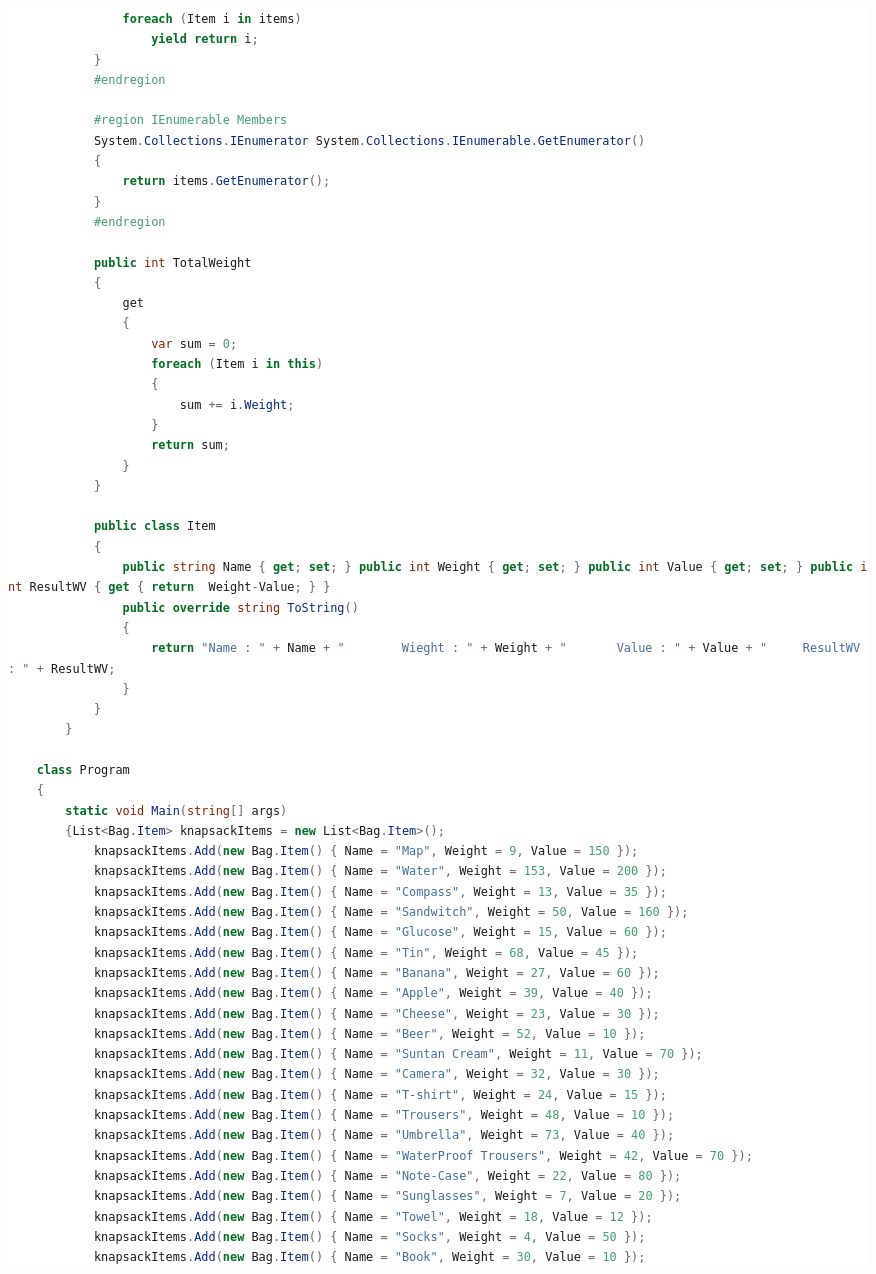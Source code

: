 ```c#
                foreach (Item i in items)
                    yield return i;
            }
            #endregion

            #region IEnumerable Members
            System.Collections.IEnumerator System.Collections.IEnumerable.GetEnumerator()
            {
                return items.GetEnumerator();
            }
            #endregion

            public int TotalWeight
            {
                get
                {
                    var sum = 0;
                    foreach (Item i in this)
                    {
                        sum += i.Weight;
                    }
                    return sum;
                }
            }

            public class Item
            {
                public string Name { get; set; } public int Weight { get; set; } public int Value { get; set; } public int ResultWV { get { return  Weight-Value; } }
                public override string ToString()
                {
                    return "Name : " + Name + "        Wieght : " + Weight + "       Value : " + Value + "     ResultWV : " + ResultWV;
                }
            }
        }

    class Program
    {
        static void Main(string[] args)
        {List<Bag.Item> knapsackItems = new List<Bag.Item>();
            knapsackItems.Add(new Bag.Item() { Name = "Map", Weight = 9, Value = 150 });
            knapsackItems.Add(new Bag.Item() { Name = "Water", Weight = 153, Value = 200 });
            knapsackItems.Add(new Bag.Item() { Name = "Compass", Weight = 13, Value = 35 });
            knapsackItems.Add(new Bag.Item() { Name = "Sandwitch", Weight = 50, Value = 160 });
            knapsackItems.Add(new Bag.Item() { Name = "Glucose", Weight = 15, Value = 60 });
            knapsackItems.Add(new Bag.Item() { Name = "Tin", Weight = 68, Value = 45 });
            knapsackItems.Add(new Bag.Item() { Name = "Banana", Weight = 27, Value = 60 });
            knapsackItems.Add(new Bag.Item() { Name = "Apple", Weight = 39, Value = 40 });
            knapsackItems.Add(new Bag.Item() { Name = "Cheese", Weight = 23, Value = 30 });
            knapsackItems.Add(new Bag.Item() { Name = "Beer", Weight = 52, Value = 10 });
            knapsackItems.Add(new Bag.Item() { Name = "Suntan Cream", Weight = 11, Value = 70 });
            knapsackItems.Add(new Bag.Item() { Name = "Camera", Weight = 32, Value = 30 });
            knapsackItems.Add(new Bag.Item() { Name = "T-shirt", Weight = 24, Value = 15 });
            knapsackItems.Add(new Bag.Item() { Name = "Trousers", Weight = 48, Value = 10 });
            knapsackItems.Add(new Bag.Item() { Name = "Umbrella", Weight = 73, Value = 40 });
            knapsackItems.Add(new Bag.Item() { Name = "WaterProof Trousers", Weight = 42, Value = 70 });
            knapsackItems.Add(new Bag.Item() { Name = "Note-Case", Weight = 22, Value = 80 });
            knapsackItems.Add(new Bag.Item() { Name = "Sunglasses", Weight = 7, Value = 20 });
            knapsackItems.Add(new Bag.Item() { Name = "Towel", Weight = 18, Value = 12 });
            knapsackItems.Add(new Bag.Item() { Name = "Socks", Weight = 4, Value = 50 });
            knapsackItems.Add(new Bag.Item() { Name = "Book", Weight = 30, Value = 10 });
```